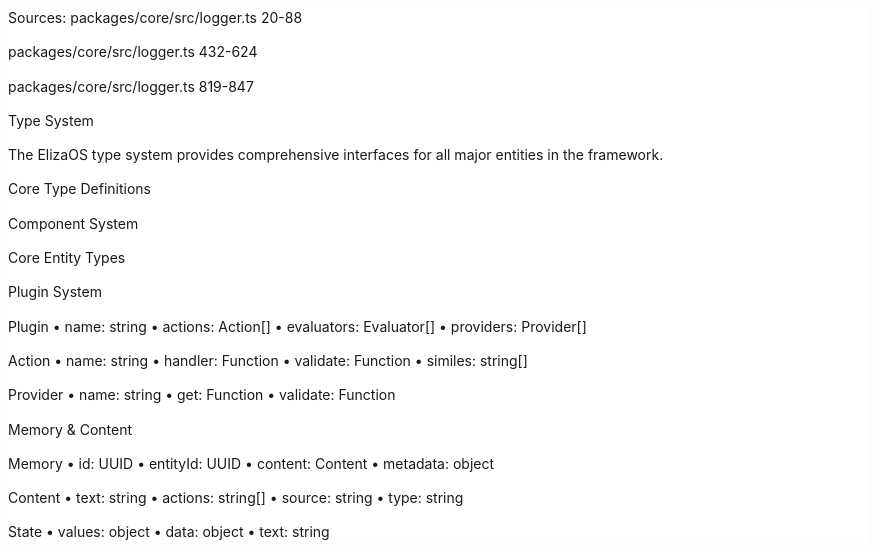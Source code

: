 Sources: 
packages/core/src/logger.ts
20-88
 
packages/core/src/logger.ts
432-624
 
packages/core/src/logger.ts
819-847

Type System

The ElizaOS type system provides comprehensive interfaces for all major entities in the framework.

Core Type Definitions

Component System

Core Entity Types

Plugin System

Plugin
• name: string
• actions: Action[]
• evaluators: Evaluator[]
• providers: Provider[]

Action
• name: string
• handler: Function
• validate: Function
• similes: string[]

Provider
• name: string
• get: Function
• validate: Function

Memory & Content

Memory
• id: UUID
• entityId: UUID
• content: Content
• metadata: object

Content
• text: string
• actions: string[]
• source: string
• type: string

State
• values: object
• data: object
• text: string
